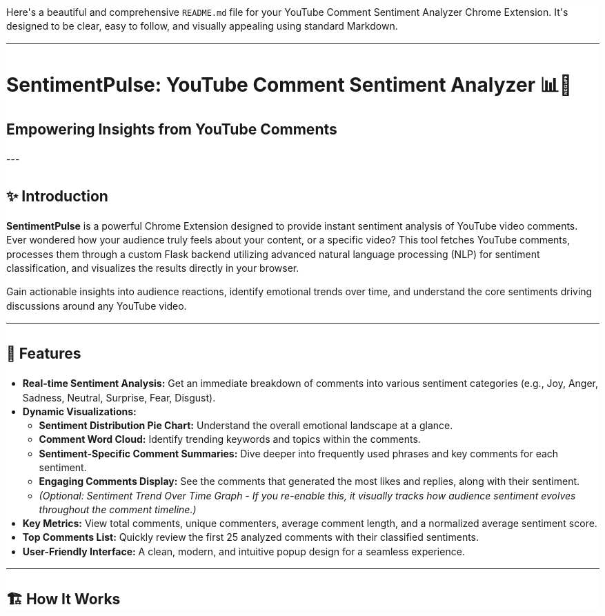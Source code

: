 Here's a beautiful and comprehensive `README.md` file for your YouTube Comment Sentiment Analyzer Chrome Extension. It's designed to be clear, easy to follow, and visually appealing using standard Markdown.

-----

# SentimentPulse: YouTube Comment Sentiment Analyzer 📊💬

## Empowering Insights from YouTube Comments

[](https://www.google.com/search?q=LICENSE)
[](https://www.python.org/)
[](https://flask.palletsprojects.com/en/latest/)
[](https://chrome.google.com/webstore/) ---

## ✨ Introduction

**SentimentPulse** is a powerful Chrome Extension designed to provide instant sentiment analysis of YouTube video comments. Ever wondered how your audience truly feels about your content, or a specific video? This tool fetches YouTube comments, processes them through a custom Flask backend utilizing advanced natural language processing (NLP) for sentiment classification, and visualizes the results directly in your browser.

Gain actionable insights into audience reactions, identify emotional trends over time, and understand the core sentiments driving discussions around any YouTube video.

-----

## 🚀 Features

  * **Real-time Sentiment Analysis:** Get an immediate breakdown of comments into various sentiment categories (e.g., Joy, Anger, Sadness, Neutral, Surprise, Fear, Disgust).
  * **Dynamic Visualizations:**
      * **Sentiment Distribution Pie Chart:** Understand the overall emotional landscape at a glance.
      * **Comment Word Cloud:** Identify trending keywords and topics within the comments.
      * **Sentiment-Specific Comment Summaries:** Dive deeper into frequently used phrases and key comments for each sentiment.
      * **Engaging Comments Display:** See the comments that generated the most likes and replies, along with their sentiment.
      * *(Optional: Sentiment Trend Over Time Graph - If you re-enable this, it visually tracks how audience sentiment evolves throughout the comment timeline.)*
  * **Key Metrics:** View total comments, unique commenters, average comment length, and a normalized average sentiment score.
  * **Top Comments List:** Quickly review the first 25 analyzed comments with their classified sentiments.
  * **User-Friendly Interface:** A clean, modern, and intuitive popup design for a seamless experience.

-----

## 🏗️ How It Works

